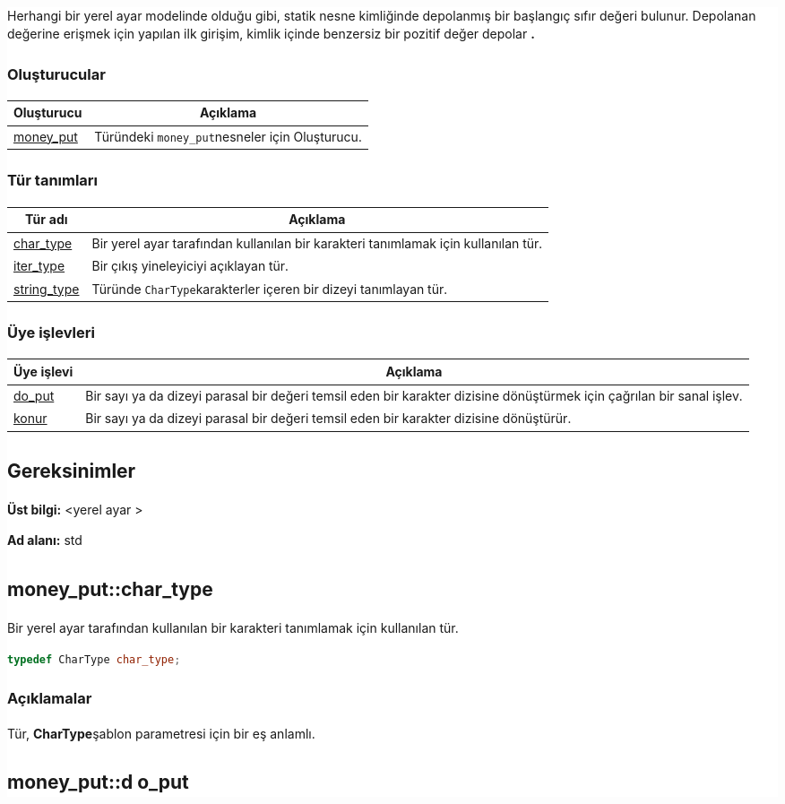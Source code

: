 Herhangi bir yerel ayar modelinde olduğu gibi, statik nesne kimliğinde depolanmış bir başlangıç sıfır değeri bulunur. Depolanan değerine erişmek için yapılan ilk girişim, kimlik içinde benzersiz bir pozitif değer depolar **.**

### <a name="constructors"></a>Oluşturucular

|Oluşturucu|Açıklama|
|-|-|
|[money_put](#money_put)|Türündeki `money_put`nesneler için Oluşturucu.|

### <a name="typedefs"></a>Tür tanımları

|Tür adı|Açıklama|
|-|-|
|[char_type](#char_type)|Bir yerel ayar tarafından kullanılan bir karakteri tanımlamak için kullanılan tür.|
|[iter_type](#iter_type)|Bir çıkış yineleyiciyi açıklayan tür.|
|[string_type](#string_type)|Türünde `CharType`karakterler içeren bir dizeyi tanımlayan tür.|

### <a name="member-functions"></a>Üye işlevleri

|Üye işlevi|Açıklama|
|-|-|
|[do_put](#do_put)|Bir sayı ya da dizeyi parasal bir değeri temsil eden bir karakter dizisine dönüştürmek için çağrılan bir sanal işlev.|
|[konur](#put)|Bir sayı ya da dizeyi parasal bir değeri temsil eden bir karakter dizisine dönüştürür.|

## <a name="requirements"></a>Gereksinimler

**Üst bilgi:** \<yerel ayar >

**Ad alanı:** std

## <a name="char_type"></a>money_put::char_type

Bir yerel ayar tarafından kullanılan bir karakteri tanımlamak için kullanılan tür.

```cpp
typedef CharType char_type;
```

### <a name="remarks"></a>Açıklamalar

Tür, **CharType**şablon parametresi için bir eş anlamlı.

## <a name="do_put"></a>money_put::d o_put

